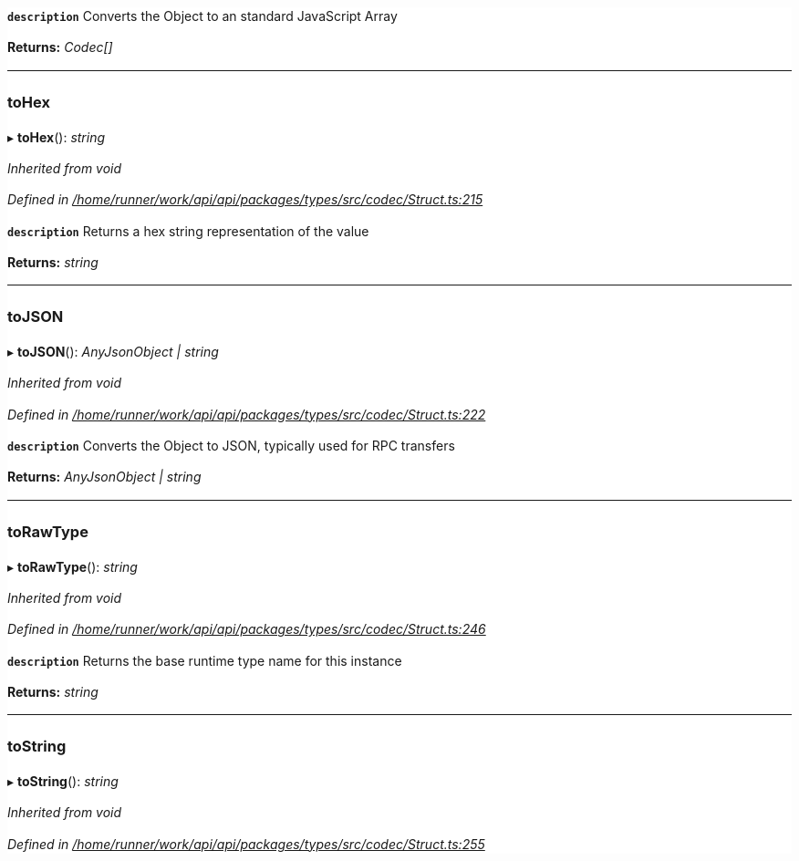 **`description`** Converts the Object to an standard JavaScript Array

**Returns:** *Codec[]*

___

###  toHex

▸ **toHex**(): *string*

*Inherited from void*

*Defined in [/home/runner/work/api/api/packages/types/src/codec/Struct.ts:215](https://github.com/polkadot-js/api/blob/ca186a4b2c/packages/types/src/codec/Struct.ts#L215)*

**`description`** Returns a hex string representation of the value

**Returns:** *string*

___

###  toJSON

▸ **toJSON**(): *AnyJsonObject | string*

*Inherited from void*

*Defined in [/home/runner/work/api/api/packages/types/src/codec/Struct.ts:222](https://github.com/polkadot-js/api/blob/ca186a4b2c/packages/types/src/codec/Struct.ts#L222)*

**`description`** Converts the Object to JSON, typically used for RPC transfers

**Returns:** *AnyJsonObject | string*

___

###  toRawType

▸ **toRawType**(): *string*

*Inherited from void*

*Defined in [/home/runner/work/api/api/packages/types/src/codec/Struct.ts:246](https://github.com/polkadot-js/api/blob/ca186a4b2c/packages/types/src/codec/Struct.ts#L246)*

**`description`** Returns the base runtime type name for this instance

**Returns:** *string*

___

###  toString

▸ **toString**(): *string*

*Inherited from void*

*Defined in [/home/runner/work/api/api/packages/types/src/codec/Struct.ts:255](https://github.com/polkadot-js/api/blob/ca186a4b2c/packages/types/src/codec/Struct.ts#L255)*
